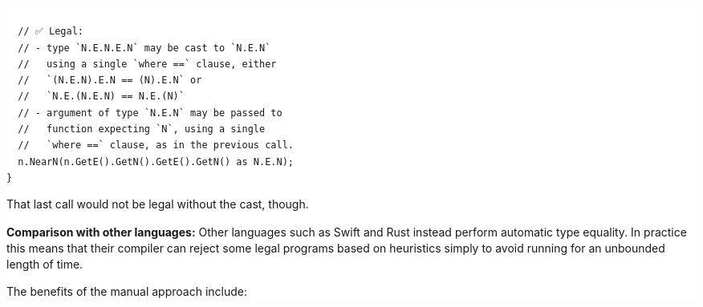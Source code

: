 ```carbon

  // ✅ Legal:
  // - type `N.E.N.E.N` may be cast to `N.E.N`
  //   using a single `where ==` clause, either
  //   `(N.E.N).E.N == (N).E.N` or
  //   `N.E.(N.E.N) == N.E.(N)`
  // - argument of type `N.E.N` may be passed to
  //   function expecting `N`, using a single
  //   `where ==` clause, as in the previous call.
  n.NearN(n.GetE().GetN().GetE().GetN() as N.E.N);
}
```

That last call would not be legal without the cast, though.

**Comparison with other languages:** Other languages such as Swift and Rust
instead perform automatic type equality. In practice this means that their
compiler can reject some legal programs based on heuristics simply to avoid
running for an unbounded length of time.

The benefits of the manual approach include:

